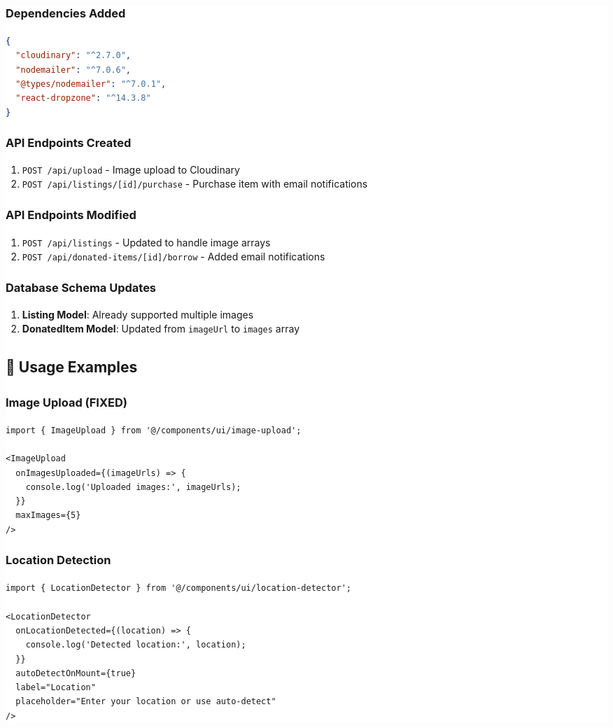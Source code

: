 ### Dependencies Added
```json
{
  "cloudinary": "^2.7.0",
  "nodemailer": "^7.0.6",
  "@types/nodemailer": "^7.0.1",
  "react-dropzone": "^14.3.8"
}
```

### API Endpoints Created
1. `POST /api/upload` - Image upload to Cloudinary
2. `POST /api/listings/[id]/purchase` - Purchase item with email notifications

### API Endpoints Modified
1. `POST /api/listings` - Updated to handle image arrays
2. `POST /api/donated-items/[id]/borrow` - Added email notifications

### Database Schema Updates
1. **Listing Model**: Already supported multiple images
2. **DonatedItem Model**: Updated from `imageUrl` to `images` array

## 🚀 Usage Examples

### Image Upload (FIXED)
```tsx
import { ImageUpload } from '@/components/ui/image-upload';

<ImageUpload
  onImagesUploaded={(imageUrls) => {
    console.log('Uploaded images:', imageUrls);
  }}
  maxImages={5}
/>
```

### Location Detection
```tsx
import { LocationDetector } from '@/components/ui/location-detector';

<LocationDetector
  onLocationDetected={(location) => {
    console.log('Detected location:', location);
  }}
  autoDetectOnMount={true}
  label="Location"
  placeholder="Enter your location or use auto-detect"
/>
```
